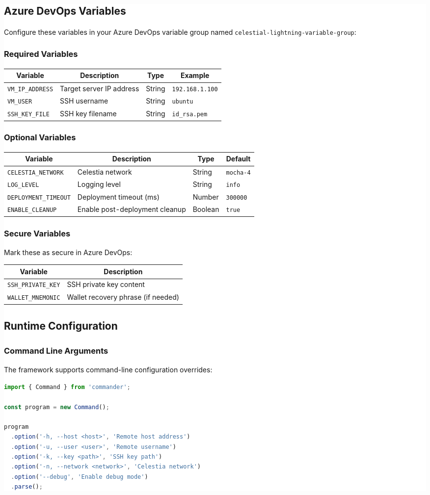 ## Azure DevOps Variables

Configure these variables in your Azure DevOps variable group named `celestial-lightning-variable-group`:

### Required Variables

| Variable | Description | Type | Example |
|----------|-------------|------|---------|
| `VM_IP_ADDRESS` | Target server IP address | String | `192.168.1.100` |
| `VM_USER` | SSH username | String | `ubuntu` |
| `SSH_KEY_FILE` | SSH key filename | String | `id_rsa.pem` |

### Optional Variables

| Variable | Description | Type | Default |
|----------|-------------|------|---------|
| `CELESTIA_NETWORK` | Celestia network | String | `mocha-4` |
| `LOG_LEVEL` | Logging level | String | `info` |
| `DEPLOYMENT_TIMEOUT` | Deployment timeout (ms) | Number | `300000` |
| `ENABLE_CLEANUP` | Enable post-deployment cleanup | Boolean | `true` |

### Secure Variables

Mark these as secure in Azure DevOps:

| Variable | Description |
|----------|-------------|
| `SSH_PRIVATE_KEY` | SSH private key content |
| `WALLET_MNEMONIC` | Wallet recovery phrase (if needed) |

## Runtime Configuration

### Command Line Arguments

The framework supports command-line configuration overrides:

```typescript
import { Command } from 'commander';

const program = new Command();

program
  .option('-h, --host <host>', 'Remote host address')
  .option('-u, --user <user>', 'Remote username')
  .option('-k, --key <path>', 'SSH key path')
  .option('-n, --network <network>', 'Celestia network')
  .option('--debug', 'Enable debug mode')
  .parse();
```
